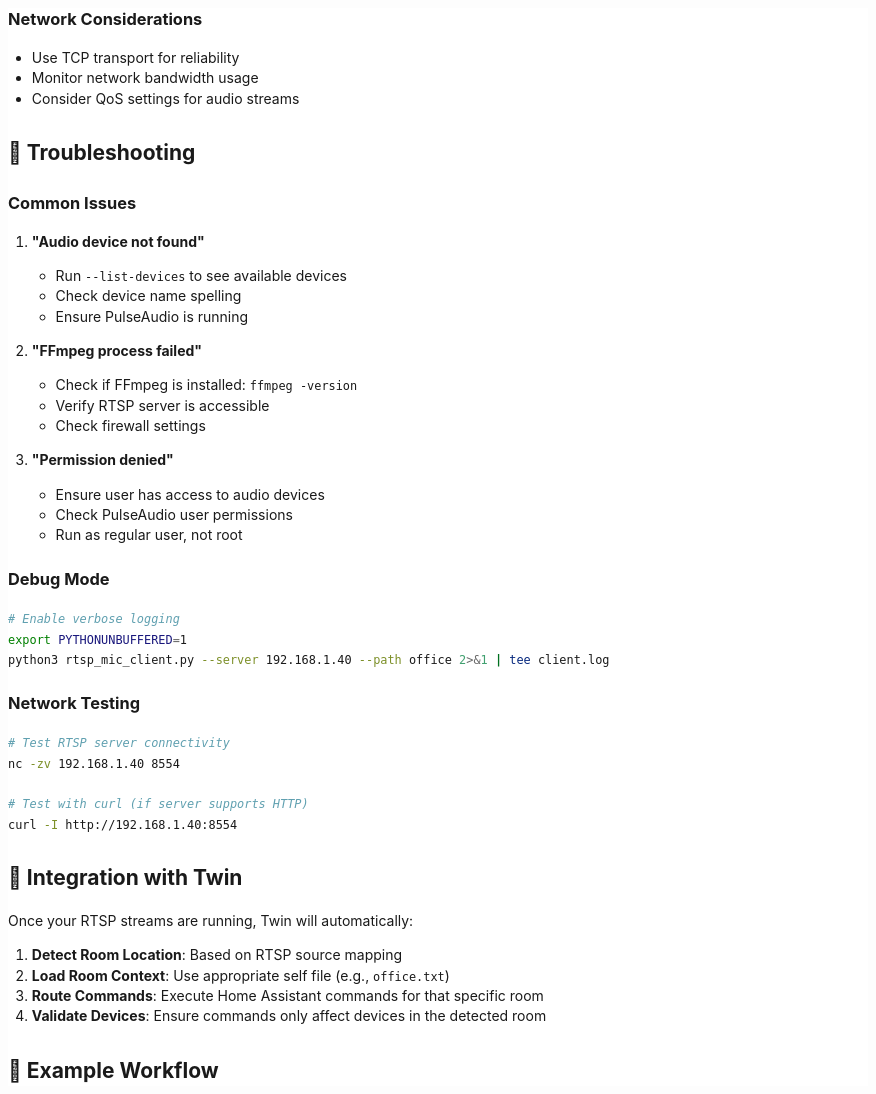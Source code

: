 ### Network Considerations

- Use TCP transport for reliability
- Monitor network bandwidth usage
- Consider QoS settings for audio streams

## 🐛 Troubleshooting

### Common Issues

1. **"Audio device not found"**
   - Run `--list-devices` to see available devices
   - Check device name spelling
   - Ensure PulseAudio is running

2. **"FFmpeg process failed"**
   - Check if FFmpeg is installed: `ffmpeg -version`
   - Verify RTSP server is accessible
   - Check firewall settings

3. **"Permission denied"**
   - Ensure user has access to audio devices
   - Check PulseAudio user permissions
   - Run as regular user, not root

### Debug Mode

```bash
# Enable verbose logging
export PYTHONUNBUFFERED=1
python3 rtsp_mic_client.py --server 192.168.1.40 --path office 2>&1 | tee client.log
```

### Network Testing

```bash
# Test RTSP server connectivity
nc -zv 192.168.1.40 8554

# Test with curl (if server supports HTTP)
curl -I http://192.168.1.40:8554
```

## 🔄 Integration with Twin

Once your RTSP streams are running, Twin will automatically:

1. **Detect Room Location**: Based on RTSP source mapping
2. **Load Room Context**: Use appropriate self file (e.g., `office.txt`)
3. **Route Commands**: Execute Home Assistant commands for that specific room
4. **Validate Devices**: Ensure commands only affect devices in the detected room

## 📝 Example Workflow
